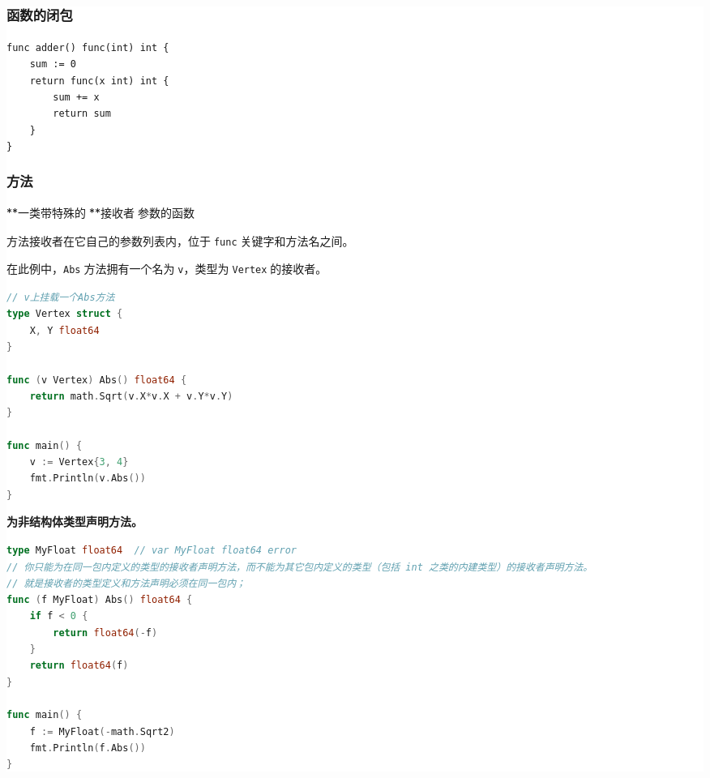 ### 函数的闭包

```
func adder() func(int) int {
	sum := 0
	return func(x int) int {
		sum += x
		return sum
	}
}
```

### 方法

**一类带特殊的 **接收者 参数的函数

方法接收者在它自己的参数列表内，位于 `func` 关键字和方法名之间。

在此例中，`Abs` 方法拥有一个名为 `v`，类型为 `Vertex` 的接收者。

```go
// v上挂载一个Abs方法
type Vertex struct {
	X, Y float64
}

func (v Vertex) Abs() float64 {
	return math.Sqrt(v.X*v.X + v.Y*v.Y)
}

func main() {
	v := Vertex{3, 4}
	fmt.Println(v.Abs())
}
```

**为非结构体类型声明方法。**

```go
type MyFloat float64  // var MyFloat float64 error
// 你只能为在同一包内定义的类型的接收者声明方法，而不能为其它包内定义的类型（包括 int 之类的内建类型）的接收者声明方法。
// 就是接收者的类型定义和方法声明必须在同一包内；
func (f MyFloat) Abs() float64 {
	if f < 0 {
		return float64(-f)
	}
	return float64(f)
}

func main() {
	f := MyFloat(-math.Sqrt2)
	fmt.Println(f.Abs())
}
```

